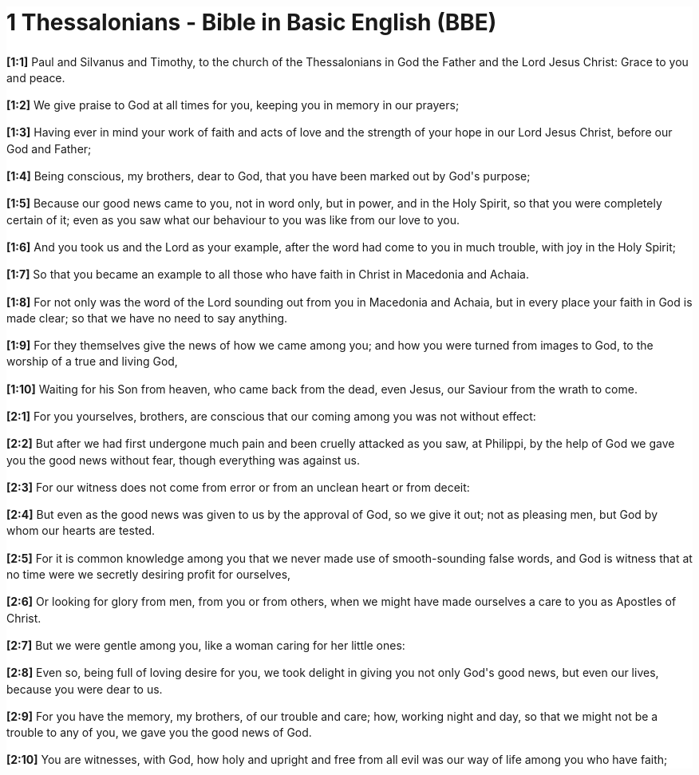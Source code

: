 # 1 Thessalonians - Bible in Basic English (BBE)

**[1:1]** Paul and Silvanus and Timothy, to the church of the Thessalonians in God the Father and the Lord Jesus Christ: Grace to you and peace.

**[1:2]** We give praise to God at all times for you, keeping you in memory in our prayers;

**[1:3]** Having ever in mind your work of faith and acts of love and the strength of your hope in our Lord Jesus Christ, before our God and Father;

**[1:4]** Being conscious, my brothers, dear to God, that you have been marked out by God's purpose;

**[1:5]** Because our good news came to you, not in word only, but in power, and in the Holy Spirit, so that you were completely certain of it; even as you saw what our behaviour to you was like from our love to you.

**[1:6]** And you took us and the Lord as your example, after the word had come to you in much trouble, with joy in the Holy Spirit;

**[1:7]** So that you became an example to all those who have faith in Christ in Macedonia and Achaia.

**[1:8]** For not only was the word of the Lord sounding out from you in Macedonia and Achaia, but in every place your faith in God is made clear; so that we have no need to say anything.

**[1:9]** For they themselves give the news of how we came among you; and how you were turned from images to God, to the worship of a true and living God,

**[1:10]** Waiting for his Son from heaven, who came back from the dead, even Jesus, our Saviour from the wrath to come.

**[2:1]** For you yourselves, brothers, are conscious that our coming among you was not without effect:

**[2:2]** But after we had first undergone much pain and been cruelly attacked as you saw, at Philippi, by the help of God we gave you the good news without fear, though everything was against us.

**[2:3]** For our witness does not come from error or from an unclean heart or from deceit:

**[2:4]** But even as the good news was given to us by the approval of God, so we give it out; not as pleasing men, but God by whom our hearts are tested.

**[2:5]** For it is common knowledge among you that we never made use of smooth-sounding false words, and God is witness that at no time were we secretly desiring profit for ourselves,

**[2:6]** Or looking for glory from men, from you or from others, when we might have made ourselves a care to you as Apostles of Christ.

**[2:7]** But we were gentle among you, like a woman caring for her little ones:

**[2:8]** Even so, being full of loving desire for you, we took delight in giving you not only God's good news, but even our lives, because you were dear to us.

**[2:9]** For you have the memory, my brothers, of our trouble and care; how, working night and day, so that we might not be a trouble to any of you, we gave you the good news of God.

**[2:10]** You are witnesses, with God, how holy and upright and free from all evil was our way of life among you who have faith;
